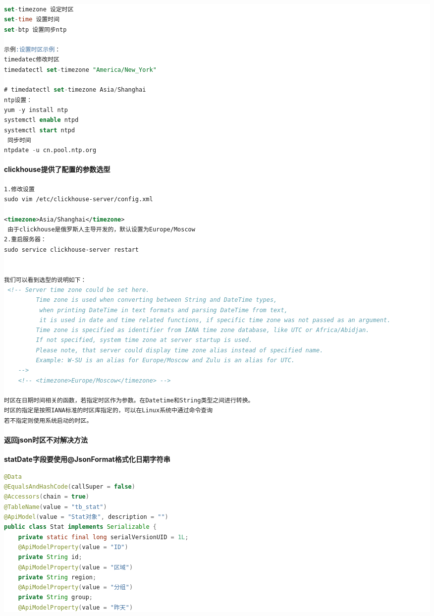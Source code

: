 ```sql
set-timezone 设定时区
set-time 设置时间
set-btp 设置同步ntp
 
示例:设置时区示例：
timedatec修改时区
timedatectl set-timezone "America/New_York"
 
# timedatectl set-timezone Asia/Shanghai
ntp设置：
yum -y install ntp 
systemctl enable ntpd 
systemctl start ntpd
 同步时间
ntpdate -u cn.pool.ntp.org
```

#### clickhouse提供了配置的参数选型
```xml
1.修改设置
sudo vim /etc/clickhouse-server/config.xml
 
<timezone>Asia/Shanghai</timezone>
 由于clickhouse是俄罗斯人主导开发的，默认设置为Europe/Moscow
2.重启服务器：
sudo service clickhouse-server restart
 
 
我们可以看到选型的说明如下：
 <!-- Server time zone could be set here.
         Time zone is used when converting between String and DateTime types,
          when printing DateTime in text formats and parsing DateTime from text,
          it is used in date and time related functions, if specific time zone was not passed as an argument.
         Time zone is specified as identifier from IANA time zone database, like UTC or Africa/Abidjan.
         If not specified, system time zone at server startup is used.
         Please note, that server could display time zone alias instead of specified name.
         Example: W-SU is an alias for Europe/Moscow and Zulu is an alias for UTC.
    -->
    <!-- <timezone>Europe/Moscow</timezone> -->
 
时区在日期时间相关的函数，若指定时区作为参数。在Datetime和String类型之间进行转换。
时区的指定是按照IANA标准的时区库指定的，可以在Linux系统中通过命令查询
若不指定则使用系统启动的时区。
```

#### 返回json时区不对解决方法
**statDate字段要使用@JsonFormat格式化日期字符串**
```java
@Data
@EqualsAndHashCode(callSuper = false)
@Accessors(chain = true)
@TableName(value = "tb_stat")
@ApiModel(value = "Stat对象", description = "")
public class Stat implements Serializable {
    private static final long serialVersionUID = 1L;
    @ApiModelProperty(value = "ID")
    private String id;
    @ApiModelProperty(value = "区域")
    private String region;
    @ApiModelProperty(value = "分组")
    private String group;
    @ApiModelProperty(value = "昨天")
```